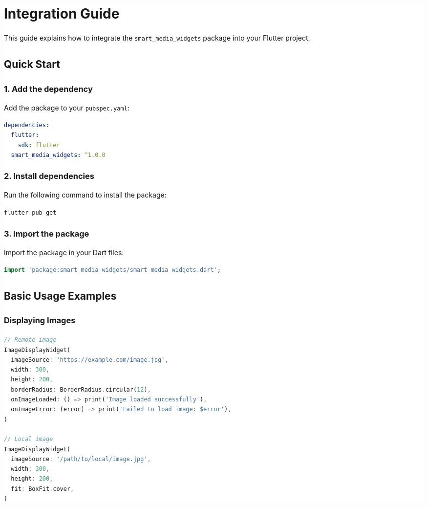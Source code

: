 # Integration Guide

This guide explains how to integrate the `smart_media_widgets` package into your Flutter project.

## Quick Start

### 1. Add the dependency

Add the package to your `pubspec.yaml`:

```yaml
dependencies:
  flutter:
    sdk: flutter
  smart_media_widgets: ^1.0.0
```

### 2. Install dependencies

Run the following command to install the package:

```bash
flutter pub get
```

### 3. Import the package

Import the package in your Dart files:

```dart
import 'package:smart_media_widgets/smart_media_widgets.dart';
```

## Basic Usage Examples

### Displaying Images

```dart
// Remote image
ImageDisplayWidget(
  imageSource: 'https://example.com/image.jpg',
  width: 300,
  height: 200,
  borderRadius: BorderRadius.circular(12),
  onImageLoaded: () => print('Image loaded successfully'),
  onImageError: (error) => print('Failed to load image: $error'),
)

// Local image
ImageDisplayWidget(
  imageSource: '/path/to/local/image.jpg',
  width: 300,
  height: 200,
  fit: BoxFit.cover,
)
```
